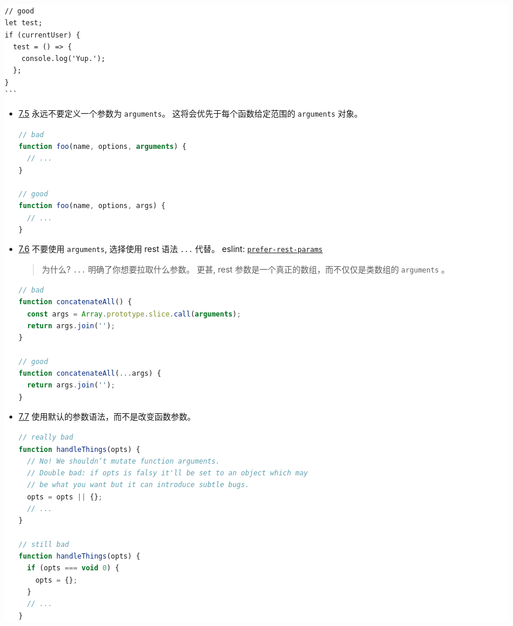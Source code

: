     // good
    let test;
    if (currentUser) {
      test = () => {
        console.log('Yup.');
      };
    }
    ```


  - [7.5](#functions--arguments-shadow) 永远不要定义一个参数为 `arguments`。 这将会优先于每个函数给定范围的 `arguments` 对象。

    ```javascript
    // bad
    function foo(name, options, arguments) {
      // ...
    }
    
    // good
    function foo(name, options, args) {
      // ...
    }
    ```


  - [7.6](#es6-rest) 不要使用 `arguments`, 选择使用 rest 语法 `...` 代替。 eslint: [`prefer-rest-params`](https://eslint.org/docs/rules/prefer-rest-params)

    > 为什么? `...` 明确了你想要拉取什么参数。 更甚, rest 参数是一个真正的数组，而不仅仅是类数组的 `arguments` 。

    ```javascript
    // bad
    function concatenateAll() {
      const args = Array.prototype.slice.call(arguments);
      return args.join('');
    }
    
    // good
    function concatenateAll(...args) {
      return args.join('');
    }
    ```


  - [7.7](#es6-default-parameters) 使用默认的参数语法，而不是改变函数参数。

    ```javascript
    // really bad
    function handleThings(opts) {
      // No! We shouldn’t mutate function arguments.
      // Double bad: if opts is falsy it'll be set to an object which may
      // be what you want but it can introduce subtle bugs.
      opts = opts || {};
      // ...
    }
    
    // still bad
    function handleThings(opts) {
      if (opts === void 0) {
        opts = {};
      }
      // ...
    }
    